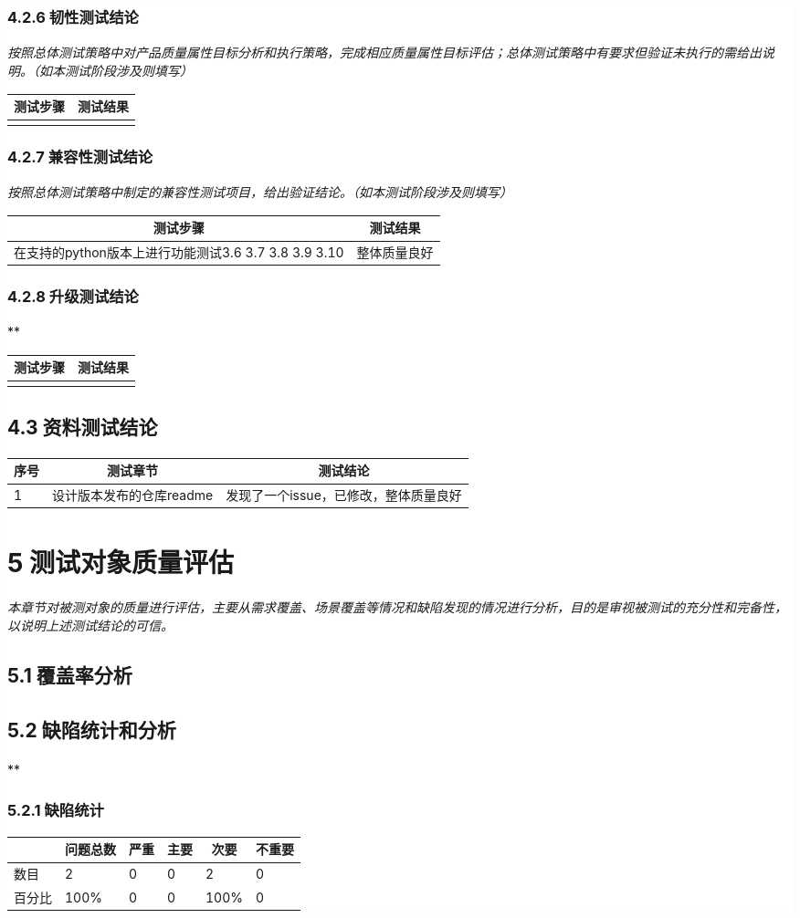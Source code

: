 ### 4.2.6 韧性测试结论

*按照总体测试策略中对产品质量属性目标分析和执行策略，完成相应质量属性目标评估；总体测试策略中有要求但验证未执行的需给出说明。（如本测试阶段涉及则填写）*

| 测试步骤 | 测试结果 |
| -------- | -------- |
|          |          |

###  4.2.7 兼容性测试结论

*按照总体测试策略中制定的兼容性测试项目，给出验证结论。（如本测试阶段涉及则填写）*

| 测试步骤                                             | 测试结果     |
| ---------------------------------------------------- | ------------ |
| 在支持的python版本上进行功能测试3.6 3.7 3.8 3.9 3.10 | 整体质量良好 |

###  4.2.8 升级测试结论

**

| 测试步骤 | 测试结果 |
| -------- | -------- |
|          |          |

## 4.3 资料测试结论



| 序号 | 测试章节                 | 测试结论                              |
| ---- | ------------------------ | ------------------------------------- |
| 1    | 设计版本发布的仓库readme | 发现了一个issue，已修改，整体质量良好 |

# 5 测试对象质量评估

*本章节对被测对象的质量进行评估，主要从需求覆盖、场景覆盖等情况和缺陷发现的情况进行分析，目的是审视被测试的充分性和完备性，以说明上述测试结论的可信。*

##  5.1 覆盖率分析



##  5.2 缺陷统计和分析

**

###   5.2.1 缺陷统计

|        | 问题总数 | 严重 | 主要 | 次要 | 不重要 |
| ------ | -------- | ---- | ---- | ---- | ------ |
| 数目   | 2        | 0    | 0    | 2    | 0      |
| 百分比 | 100%     | 0    | 0    | 100% | 0      |

